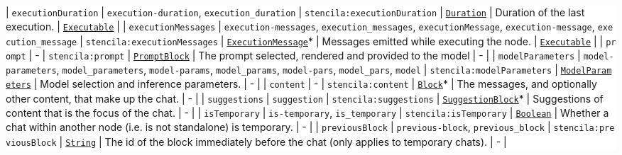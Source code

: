 | `executionDuration`     | `execution-duration`, `execution_duration`                                                                                | `stencila:executionDuration`                               | [`Duration`](https://github.com/stencila/stencila/blob/main/docs/reference/schema/data/duration.md)                                                                                                                       | Duration of the last execution.                                                                                         | [`Executable`](https://github.com/stencila/stencila/blob/main/docs/reference/schema/flow/executable.md)       |
| `executionMessages`     | `execution-messages`, `execution_messages`, `executionMessage`, `execution-message`, `execution_message`                  | `stencila:executionMessages`                               | [`ExecutionMessage`](https://github.com/stencila/stencila/blob/main/docs/reference/schema/code/execution-message.md)*                                                                                                     | Messages emitted while executing the node.                                                                              | [`Executable`](https://github.com/stencila/stencila/blob/main/docs/reference/schema/flow/executable.md)       |
| `prompt`                | -                                                                                                                         | `stencila:prompt`                                          | [`PromptBlock`](https://github.com/stencila/stencila/blob/main/docs/reference/schema/edits/prompt-block.md)                                                                                                               | The prompt selected, rendered and provided to the model                                                                 | -                                                                                                             |
| `modelParameters`       | `model-parameters`, `model_parameters`, `model-params`, `model_params`, `model-pars`, `model_pars`, `model`               | `stencila:modelParameters`                                 | [`ModelParameters`](https://github.com/stencila/stencila/blob/main/docs/reference/schema/other/model-parameters.md)                                                                                                       | Model selection and inference parameters.                                                                               | -                                                                                                             |
| `content`               | -                                                                                                                         | `stencila:content`                                         | [`Block`](https://github.com/stencila/stencila/blob/main/docs/reference/schema/prose/block.md)*                                                                                                                           | The messages, and optionally other content, that make up the chat.                                                      | -                                                                                                             |
| `suggestions`           | `suggestion`                                                                                                              | `stencila:suggestions`                                     | [`SuggestionBlock`](https://github.com/stencila/stencila/blob/main/docs/reference/schema/edits/suggestion-block.md)*                                                                                                      | Suggestions of content that is the focus of the chat.                                                                   | -                                                                                                             |
| `isTemporary`           | `is-temporary`, `is_temporary`                                                                                            | `stencila:isTemporary`                                     | [`Boolean`](https://github.com/stencila/stencila/blob/main/docs/reference/schema/data/boolean.md)                                                                                                                         | Whether a chat within another node (i.e. is not standalone) is temporary.                                               | -                                                                                                             |
| `previousBlock`         | `previous-block`, `previous_block`                                                                                        | `stencila:previousBlock`                                   | [`String`](https://github.com/stencila/stencila/blob/main/docs/reference/schema/data/string.md)                                                                                                                           | The id of the block immediately before the chat (only applies to temporary chats).                                      | -                                                                                                             |